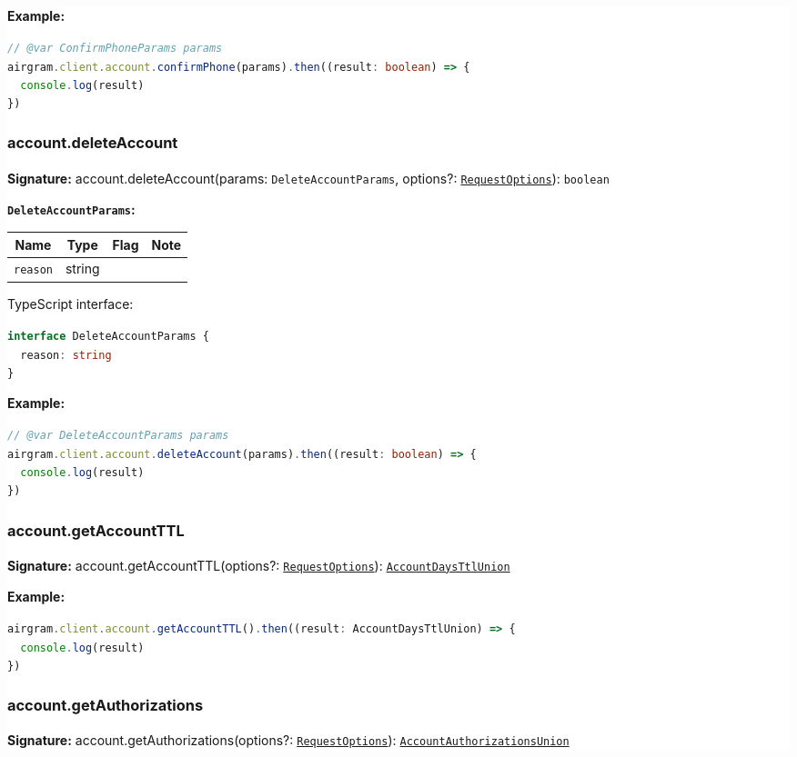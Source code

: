 
**Example:**

```typescript
// @var ConfirmPhoneParams params
airgram.client.account.confirmPhone(params).then((result: boolean) => {
  console.log(result)
})
```

### account.deleteAccount

**Signature:** account.deleteAccount(params: `DeleteAccountParams`, options?: [`RequestOptions`](/docs/airgram-types.md#request-options)): `boolean`

**`DeleteAccountParams`:**

| Name | Type | Flag | Note |
| --- | --- | --- | --- |
| `reason` | string |  |  |

TypeScript interface:

```typescript
interface DeleteAccountParams {
  reason: string
}
```


**Example:**

```typescript
// @var DeleteAccountParams params
airgram.client.account.deleteAccount(params).then((result: boolean) => {
  console.log(result)
})
```

### account.getAccountTTL

**Signature:** account.getAccountTTL(options?: [`RequestOptions`](/docs/airgram-types.md#request-options)): [`AccountDaysTtlUnion`](/docs/telegram-types.md#accountdaysttlunion)


**Example:**

```typescript
airgram.client.account.getAccountTTL().then((result: AccountDaysTtlUnion) => {
  console.log(result)
})
```

### account.getAuthorizations

**Signature:** account.getAuthorizations(options?: [`RequestOptions`](/docs/airgram-types.md#request-options)): [`AccountAuthorizationsUnion`](/docs/telegram-types.md#accountauthorizationsunion)

